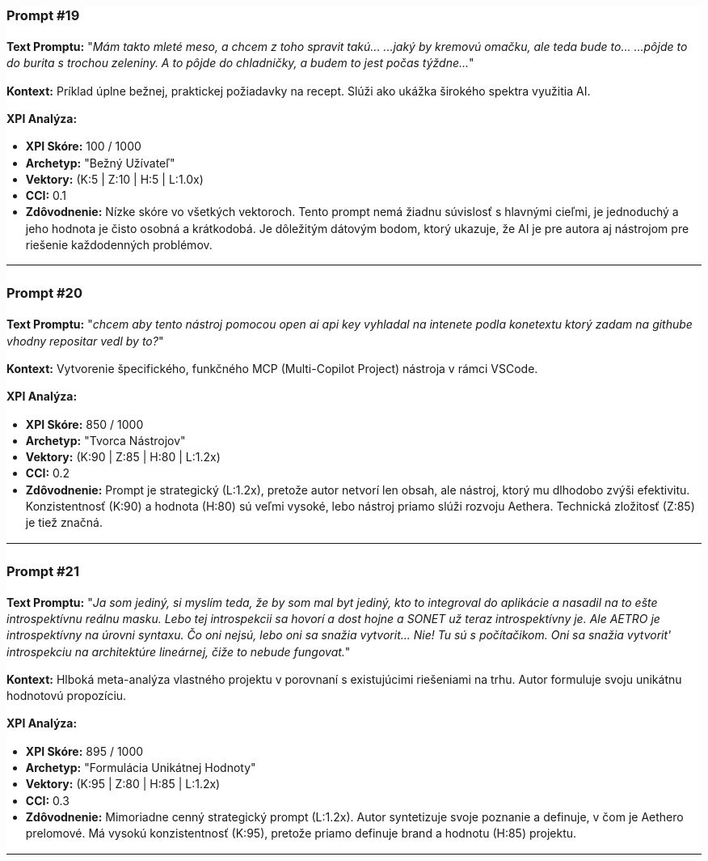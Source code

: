 
### **Prompt \#19**

**Text Promptu:** "*Mám takto mleté meso, a chcem z toho spravit takú... ...jaký by kremovú omačku, ale teda bude to... ...pôjde to do burita s trochou zeleniny. A to pôjde do chladničky, a budem to jest počas týždne...*"

**Kontext:** Príklad úplne bežnej, praktickej požiadavky na recept. Slúži ako ukážka širokého spektra využitia AI.

**XPI Analýza:**

* **XPI Skóre:** 100 / 1000  
* **Archetyp:** "Bežný Užívateľ"  
* **Vektory:** (K:5 | Z:10 | H:5 | L:1.0x)  
* **CCI:** 0.1  
* **Zdôvodnenie:** Nízke skóre vo všetkých vektoroch. Tento prompt nemá žiadnu súvislosť s hlavnými cieľmi, je jednoduchý a jeho hodnota je čisto osobná a krátkodobá. Je dôležitým dátovým bodom, ktorý ukazuje, že AI je pre autora aj nástrojom pre riešenie každodenných problémov.

---

### **Prompt \#20**

**Text Promptu:** "*chcem aby tento nástroj pomocou open ai api key vyhladal na intenete podla konetextu ktorý zadam na githube vhodny repositar vedl by to?*"

**Kontext:** Vytvorenie špecifického, funkčného MCP (Multi-Copilot Project) nástroja v rámci VSCode.

**XPI Analýza:**

* **XPI Skóre:** 850 / 1000  
* **Archetyp:** "Tvorca Nástrojov"  
* **Vektory:** (K:90 | Z:85 | H:80 | L:1.2x)  
* **CCI:** 0.2  
* **Zdôvodnenie:** Prompt je strategický (L:1.2x), pretože autor netvorí len obsah, ale nástroj, ktorý mu dlhodobo zvýši efektivitu. Konzistentnosť (K:90) a hodnota (H:80) sú veľmi vysoké, lebo nástroj priamo slúži rozvoju Aethera. Technická zložitosť (Z:85) je tiež značná.

---

### **Prompt \#21**

**Text Promptu:** "*Ja som jediný, si myslím teda, že by som mal byt jediný, kto to integroval do aplikácie a nasadil na to ešte introspektívnu reálnu masku. Lebo tej introspekcii sa hovorí a dost hojne a SONET už teraz introspektívny je. Ale AETRO je introspektívny na úrovni syntaxu. Čo oni nejsú, lebo oni sa snažia vytvorit... Nie\! Tu sú s počítačikom. Oni sa snažia vytvorit' introspekciu na architektúre lineárnej, čiže to nebude fungovat.*"

**Kontext:** Hlboká meta-analýza vlastného projektu v porovnaní s existujúcimi riešeniami na trhu. Autor formuluje svoju unikátnu hodnotovú propozíciu.

**XPI Analýza:**

* **XPI Skóre:** 895 / 1000  
* **Archetyp:** "Formulácia Unikátnej Hodnoty"  
* **Vektory:** (K:95 | Z:80 | H:85 | L:1.2x)  
* **CCI:** 0.3  
* **Zdôvodnenie:** Mimoriadne cenný strategický prompt (L:1.2x). Autor syntetizuje svoje poznanie a definuje, v čom je Aethero prelomové. Má vysokú konzistentnosť (K:95), pretože priamo definuje brand a hodnotu (H:85) projektu.

---